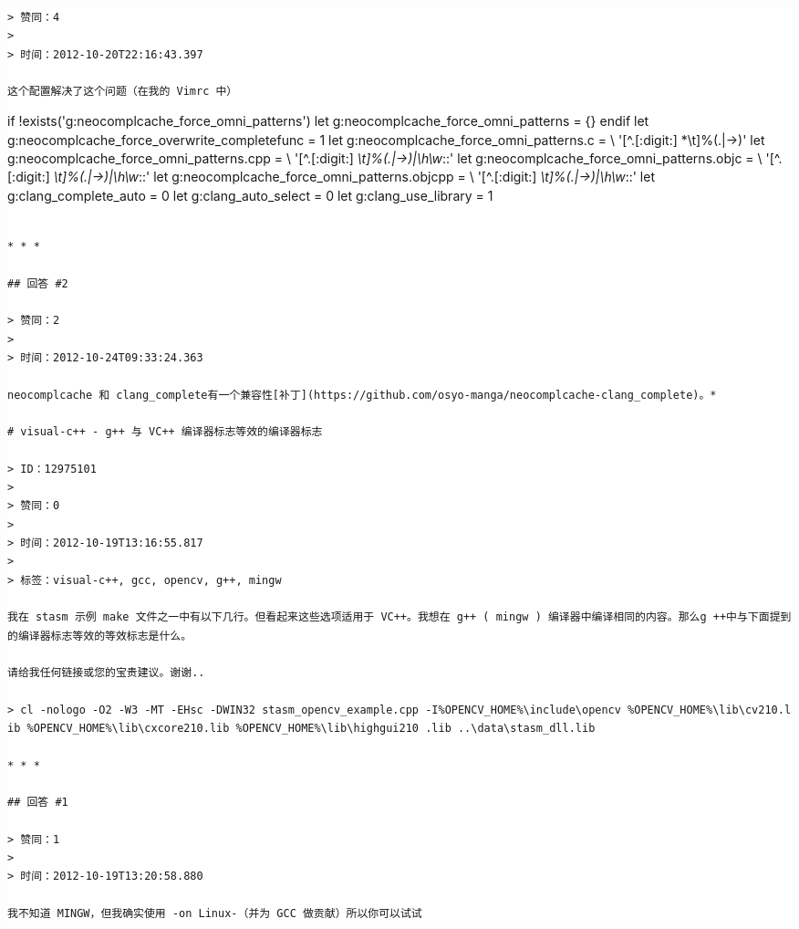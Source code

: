 ```
> 赞同：4
> 
> 时间：2012-10-20T22:16:43.397

这个配置解决了这个问题（在我的 Vimrc 中）

```
if !exists('g:neocomplcache_force_omni_patterns')
    let g:neocomplcache_force_omni_patterns = {}
endif
let g:neocomplcache_force_overwrite_completefunc = 1
let g:neocomplcache_force_omni_patterns.c =
            \ '[^.[:digit:] *\t]\%(\.\|->\)'
let g:neocomplcache_force_omni_patterns.cpp =
            \ '[^.[:digit:] *\t]\%(\.\|->\)\|\h\w*::'
let g:neocomplcache_force_omni_patterns.objc =
            \ '[^.[:digit:] *\t]\%(\.\|->\)\|\h\w*::'
let g:neocomplcache_force_omni_patterns.objcpp =
            \ '[^.[:digit:] *\t]\%(\.\|->\)\|\h\w*::'
let g:clang_complete_auto = 0
let g:clang_auto_select = 0
let g:clang_use_library = 1 
```

* * *

## 回答 #2

> 赞同：2
> 
> 时间：2012-10-24T09:33:24.363

neocomplcache 和 clang_complete有一个兼容性[补丁](https://github.com/osyo-manga/neocomplcache-clang_complete)。*

# visual-c++ - g++ 与 VC++ 编译器标志等效的编译器标志

> ID：12975101
> 
> 赞同：0
> 
> 时间：2012-10-19T13:16:55.817
> 
> 标签：visual-c++, gcc, opencv, g++, mingw

我在 stasm 示例 make 文件之一中有以下几行。但看起来这些选项适用于 VC++。我想在 g++ ( mingw ) 编译器中编译相同的内容。那么g ++中与下面提到的编译器标志等效的等效标志是什么。

请给我任何链接或您的宝贵建议。谢谢..

> cl -nologo -O2 -W3 -MT -EHsc -DWIN32 stasm_opencv_example.cpp -I%OPENCV_HOME%\include\opencv %OPENCV_HOME%\lib\cv210.lib %OPENCV_HOME%\lib\cxcore210.lib %OPENCV_HOME%\lib\highgui210 .lib ..\data\stasm_dll.lib

* * *

## 回答 #1

> 赞同：1
> 
> 时间：2012-10-19T13:20:58.880

我不知道 MINGW，但我确实使用 -on Linux-（并为 GCC 做贡献）所以你可以试试
```